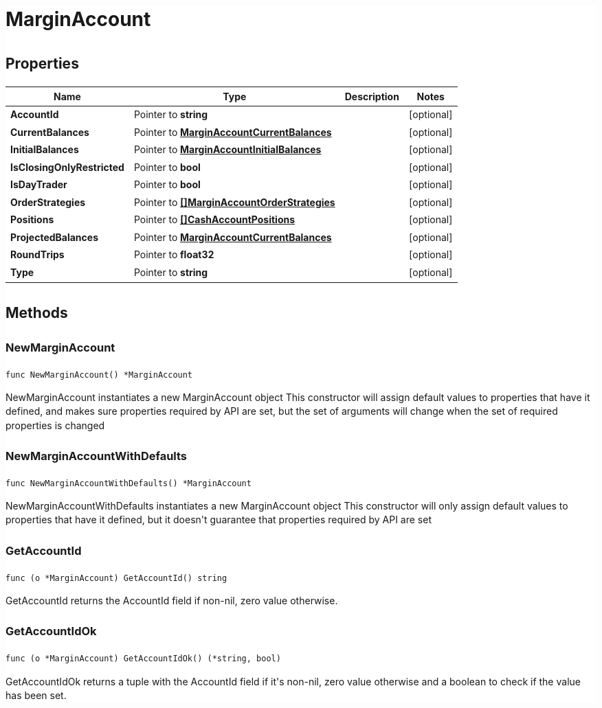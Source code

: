 # MarginAccount

## Properties

Name | Type | Description | Notes
------------ | ------------- | ------------- | -------------
**AccountId** | Pointer to **string** |  | [optional] 
**CurrentBalances** | Pointer to [**MarginAccountCurrentBalances**](MarginAccountCurrentBalances.md) |  | [optional] 
**InitialBalances** | Pointer to [**MarginAccountInitialBalances**](MarginAccountInitialBalances.md) |  | [optional] 
**IsClosingOnlyRestricted** | Pointer to **bool** |  | [optional] 
**IsDayTrader** | Pointer to **bool** |  | [optional] 
**OrderStrategies** | Pointer to [**[]MarginAccountOrderStrategies**](MarginAccountOrderStrategies.md) |  | [optional] 
**Positions** | Pointer to [**[]CashAccountPositions**](CashAccountPositions.md) |  | [optional] 
**ProjectedBalances** | Pointer to [**MarginAccountCurrentBalances**](MarginAccountCurrentBalances.md) |  | [optional] 
**RoundTrips** | Pointer to **float32** |  | [optional] 
**Type** | Pointer to **string** |  | [optional] 

## Methods

### NewMarginAccount

`func NewMarginAccount() *MarginAccount`

NewMarginAccount instantiates a new MarginAccount object
This constructor will assign default values to properties that have it defined,
and makes sure properties required by API are set, but the set of arguments
will change when the set of required properties is changed

### NewMarginAccountWithDefaults

`func NewMarginAccountWithDefaults() *MarginAccount`

NewMarginAccountWithDefaults instantiates a new MarginAccount object
This constructor will only assign default values to properties that have it defined,
but it doesn't guarantee that properties required by API are set

### GetAccountId

`func (o *MarginAccount) GetAccountId() string`

GetAccountId returns the AccountId field if non-nil, zero value otherwise.

### GetAccountIdOk

`func (o *MarginAccount) GetAccountIdOk() (*string, bool)`

GetAccountIdOk returns a tuple with the AccountId field if it's non-nil, zero value otherwise
and a boolean to check if the value has been set.
